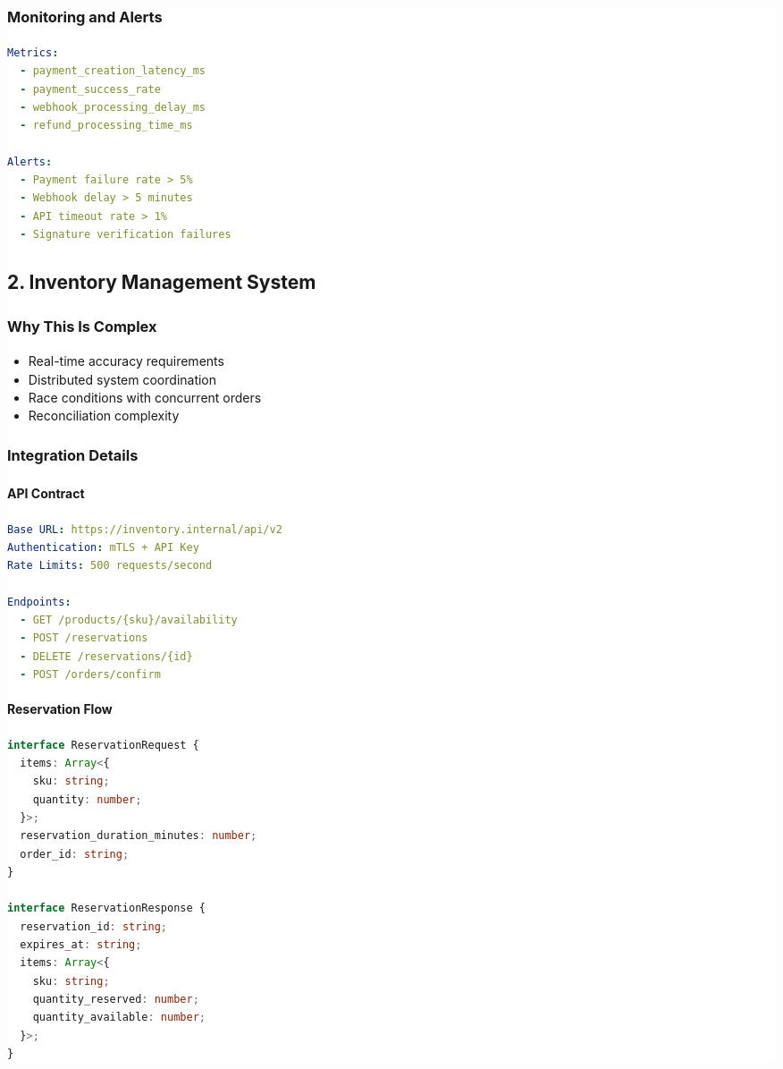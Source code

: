### Monitoring and Alerts
```yaml
Metrics:
  - payment_creation_latency_ms
  - payment_success_rate
  - webhook_processing_delay_ms
  - refund_processing_time_ms

Alerts:
  - Payment failure rate > 5%
  - Webhook delay > 5 minutes
  - API timeout rate > 1%
  - Signature verification failures
```

## 2. Inventory Management System

### Why This Is Complex
- Real-time accuracy requirements
- Distributed system coordination
- Race conditions with concurrent orders
- Reconciliation complexity

### Integration Details

#### API Contract
```yaml
Base URL: https://inventory.internal/api/v2
Authentication: mTLS + API Key
Rate Limits: 500 requests/second

Endpoints:
  - GET /products/{sku}/availability
  - POST /reservations
  - DELETE /reservations/{id}
  - POST /orders/confirm
```

#### Reservation Flow
```typescript
interface ReservationRequest {
  items: Array<{
    sku: string;
    quantity: number;
  }>;
  reservation_duration_minutes: number;
  order_id: string;
}

interface ReservationResponse {
  reservation_id: string;
  expires_at: string;
  items: Array<{
    sku: string;
    quantity_reserved: number;
    quantity_available: number;
  }>;
}
```

